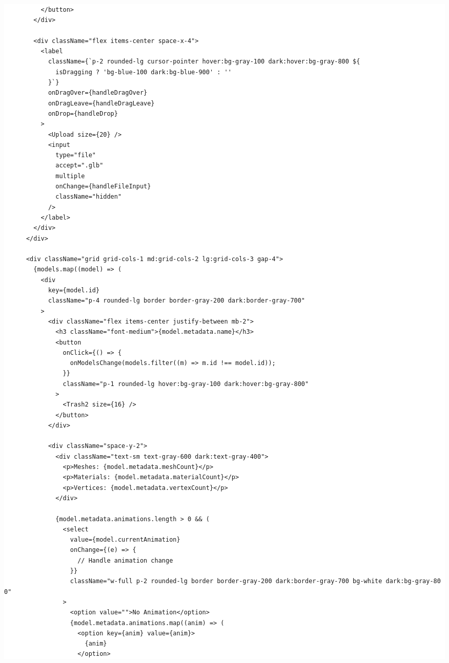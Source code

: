 ```typescriptreact
          </button>
        </div>

        <div className="flex items-center space-x-4">
          <label
            className={`p-2 rounded-lg cursor-pointer hover:bg-gray-100 dark:hover:bg-gray-800 ${
              isDragging ? 'bg-blue-100 dark:bg-blue-900' : ''
            }`}
            onDragOver={handleDragOver}
            onDragLeave={handleDragLeave}
            onDrop={handleDrop}
          >
            <Upload size={20} />
            <input
              type="file"
              accept=".glb"
              multiple
              onChange={handleFileInput}
              className="hidden"
            />
          </label>
        </div>
      </div>

      <div className="grid grid-cols-1 md:grid-cols-2 lg:grid-cols-3 gap-4">
        {models.map((model) => (
          <div
            key={model.id}
            className="p-4 rounded-lg border border-gray-200 dark:border-gray-700"
          >
            <div className="flex items-center justify-between mb-2">
              <h3 className="font-medium">{model.metadata.name}</h3>
              <button
                onClick={() => {
                  onModelsChange(models.filter((m) => m.id !== model.id));
                }}
                className="p-1 rounded-lg hover:bg-gray-100 dark:hover:bg-gray-800"
              >
                <Trash2 size={16} />
              </button>
            </div>
            
            <div className="space-y-2">
              <div className="text-sm text-gray-600 dark:text-gray-400">
                <p>Meshes: {model.metadata.meshCount}</p>
                <p>Materials: {model.metadata.materialCount}</p>
                <p>Vertices: {model.metadata.vertexCount}</p>
              </div>
              
              {model.metadata.animations.length > 0 && (
                <select
                  value={model.currentAnimation}
                  onChange={(e) => {
                    // Handle animation change
                  }}
                  className="w-full p-2 rounded-lg border border-gray-200 dark:border-gray-700 bg-white dark:bg-gray-800"
                >
                  <option value="">No Animation</option>
                  {model.metadata.animations.map((anim) => (
                    <option key={anim} value={anim}>
                      {anim}
                    </option>
```
